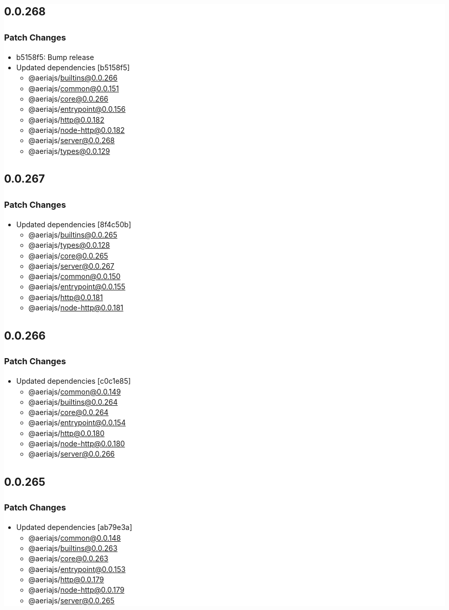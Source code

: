 ## 0.0.268

### Patch Changes

- b5158f5: Bump release
- Updated dependencies [b5158f5]
  - @aeriajs/builtins@0.0.266
  - @aeriajs/common@0.0.151
  - @aeriajs/core@0.0.266
  - @aeriajs/entrypoint@0.0.156
  - @aeriajs/http@0.0.182
  - @aeriajs/node-http@0.0.182
  - @aeriajs/server@0.0.268
  - @aeriajs/types@0.0.129

## 0.0.267

### Patch Changes

- Updated dependencies [8f4c50b]
  - @aeriajs/builtins@0.0.265
  - @aeriajs/types@0.0.128
  - @aeriajs/core@0.0.265
  - @aeriajs/server@0.0.267
  - @aeriajs/common@0.0.150
  - @aeriajs/entrypoint@0.0.155
  - @aeriajs/http@0.0.181
  - @aeriajs/node-http@0.0.181

## 0.0.266

### Patch Changes

- Updated dependencies [c0c1e85]
  - @aeriajs/common@0.0.149
  - @aeriajs/builtins@0.0.264
  - @aeriajs/core@0.0.264
  - @aeriajs/entrypoint@0.0.154
  - @aeriajs/http@0.0.180
  - @aeriajs/node-http@0.0.180
  - @aeriajs/server@0.0.266

## 0.0.265

### Patch Changes

- Updated dependencies [ab79e3a]
  - @aeriajs/common@0.0.148
  - @aeriajs/builtins@0.0.263
  - @aeriajs/core@0.0.263
  - @aeriajs/entrypoint@0.0.153
  - @aeriajs/http@0.0.179
  - @aeriajs/node-http@0.0.179
  - @aeriajs/server@0.0.265
